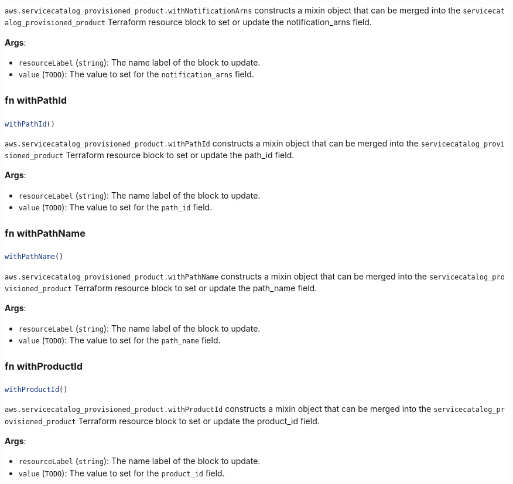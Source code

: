 `aws.servicecatalog_provisioned_product.withNotificationArns` constructs a mixin object that can be merged into the `servicecatalog_provisioned_product`
Terraform resource block to set or update the notification_arns field.



**Args**:
  - `resourceLabel` (`string`): The name label of the block to update.
  - `value` (`TODO`): The value to set for the `notification_arns` field.


### fn withPathId

```ts
withPathId()
```

`aws.servicecatalog_provisioned_product.withPathId` constructs a mixin object that can be merged into the `servicecatalog_provisioned_product`
Terraform resource block to set or update the path_id field.



**Args**:
  - `resourceLabel` (`string`): The name label of the block to update.
  - `value` (`TODO`): The value to set for the `path_id` field.


### fn withPathName

```ts
withPathName()
```

`aws.servicecatalog_provisioned_product.withPathName` constructs a mixin object that can be merged into the `servicecatalog_provisioned_product`
Terraform resource block to set or update the path_name field.



**Args**:
  - `resourceLabel` (`string`): The name label of the block to update.
  - `value` (`TODO`): The value to set for the `path_name` field.


### fn withProductId

```ts
withProductId()
```

`aws.servicecatalog_provisioned_product.withProductId` constructs a mixin object that can be merged into the `servicecatalog_provisioned_product`
Terraform resource block to set or update the product_id field.



**Args**:
  - `resourceLabel` (`string`): The name label of the block to update.
  - `value` (`TODO`): The value to set for the `product_id` field.
